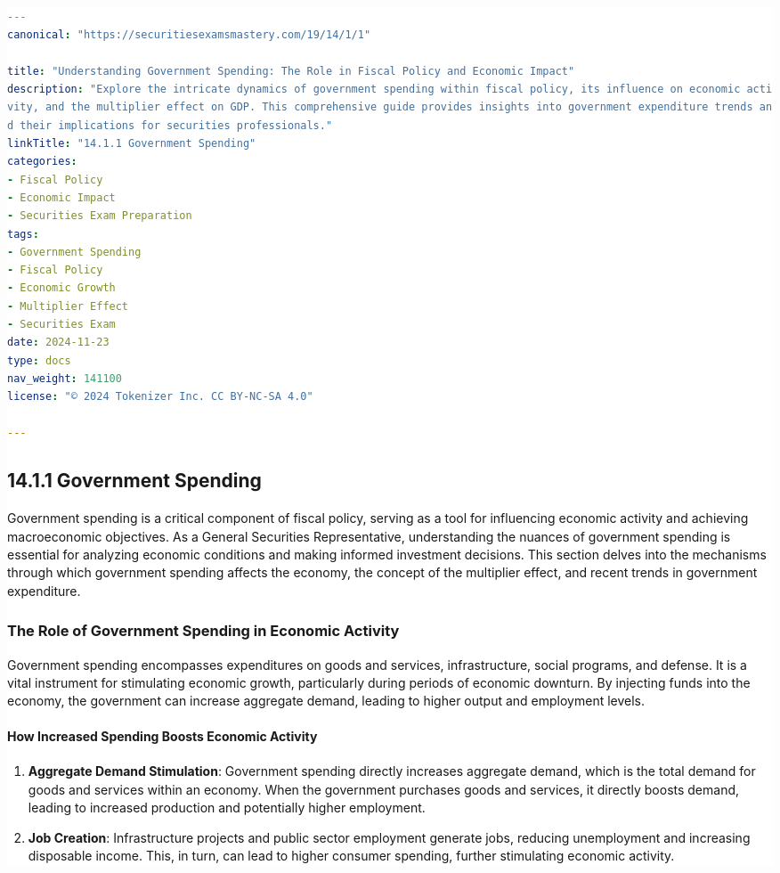 ```yaml
---
canonical: "https://securitiesexamsmastery.com/19/14/1/1"

title: "Understanding Government Spending: The Role in Fiscal Policy and Economic Impact"
description: "Explore the intricate dynamics of government spending within fiscal policy, its influence on economic activity, and the multiplier effect on GDP. This comprehensive guide provides insights into government expenditure trends and their implications for securities professionals."
linkTitle: "14.1.1 Government Spending"
categories:
- Fiscal Policy
- Economic Impact
- Securities Exam Preparation
tags:
- Government Spending
- Fiscal Policy
- Economic Growth
- Multiplier Effect
- Securities Exam
date: 2024-11-23
type: docs
nav_weight: 141100
license: "© 2024 Tokenizer Inc. CC BY-NC-SA 4.0"

---
```


## 14.1.1 Government Spending

Government spending is a critical component of fiscal policy, serving as a tool for influencing economic activity and achieving macroeconomic objectives. As a General Securities Representative, understanding the nuances of government spending is essential for analyzing economic conditions and making informed investment decisions. This section delves into the mechanisms through which government spending affects the economy, the concept of the multiplier effect, and recent trends in government expenditure.

### The Role of Government Spending in Economic Activity

Government spending encompasses expenditures on goods and services, infrastructure, social programs, and defense. It is a vital instrument for stimulating economic growth, particularly during periods of economic downturn. By injecting funds into the economy, the government can increase aggregate demand, leading to higher output and employment levels.

#### How Increased Spending Boosts Economic Activity

1. **Aggregate Demand Stimulation**: Government spending directly increases aggregate demand, which is the total demand for goods and services within an economy. When the government purchases goods and services, it directly boosts demand, leading to increased production and potentially higher employment.

2. **Job Creation**: Infrastructure projects and public sector employment generate jobs, reducing unemployment and increasing disposable income. This, in turn, can lead to higher consumer spending, further stimulating economic activity.

